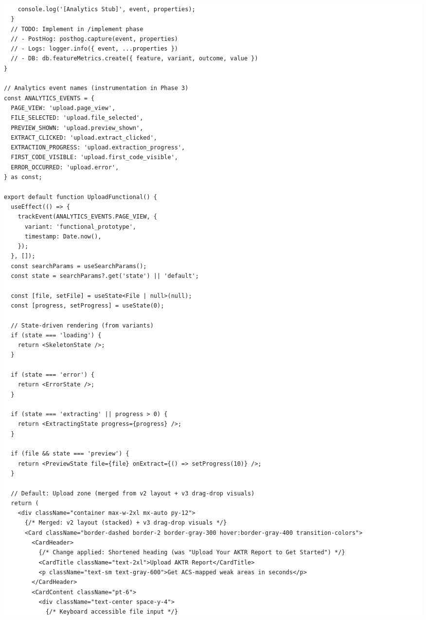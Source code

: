 ```tsx
    console.log('[Analytics Stub]', event, properties);
  }
  // TODO: Implement in /implement phase
  // - PostHog: posthog.capture(event, properties)
  // - Logs: logger.info({ event, ...properties })
  // - DB: db.featureMetrics.create({ feature, variant, outcome, value })
}

// Analytics event names (instrumentation in Phase 3)
const ANALYTICS_EVENTS = {
  PAGE_VIEW: 'upload.page_view',
  FILE_SELECTED: 'upload.file_selected',
  PREVIEW_SHOWN: 'upload.preview_shown',
  EXTRACT_CLICKED: 'upload.extract_clicked',
  EXTRACTION_PROGRESS: 'upload.extraction_progress',
  FIRST_CODE_VISIBLE: 'upload.first_code_visible',
  ERROR_OCCURRED: 'upload.error',
} as const;

export default function UploadFunctional() {
  useEffect(() => {
    trackEvent(ANALYTICS_EVENTS.PAGE_VIEW, {
      variant: 'functional_prototype',
      timestamp: Date.now(),
    });
  }, []);
  const searchParams = useSearchParams();
  const state = searchParams?.get('state') || 'default';

  const [file, setFile] = useState<File | null>(null);
  const [progress, setProgress] = useState(0);

  // State-driven rendering (from variants)
  if (state === 'loading') {
    return <SkeletonState />;
  }

  if (state === 'error') {
    return <ErrorState />;
  }

  if (state === 'extracting' || progress > 0) {
    return <ExtractingState progress={progress} />;
  }

  if (file && state === 'preview') {
    return <PreviewState file={file} onExtract={() => setProgress(10)} />;
  }

  // Default: Upload zone (merged from v2 layout + v3 drag-drop visuals)
  return (
    <div className="container max-w-2xl mx-auto py-12">
      {/* Merged: v2 layout (stacked) + v3 drag-drop visuals */}
      <Card className="border-dashed border-2 border-gray-300 hover:border-gray-400 transition-colors">
        <CardHeader>
          {/* Change applied: Shortened heading (was "Upload Your AKTR Report to Get Started") */}
          <CardTitle className="text-2xl">Upload AKTR Report</CardTitle>
          <p className="text-sm text-gray-600">Get ACS-mapped weak areas in seconds</p>
        </CardHeader>
        <CardContent className="pt-6">
          <div className="text-center space-y-4">
            {/* Keyboard accessible file input */}
```